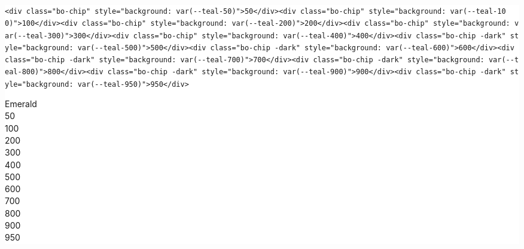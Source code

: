     <div class="bo-chip" style="background: var(--teal-50)">50</div><div class="bo-chip" style="background: var(--teal-100)">100</div><div class="bo-chip" style="background: var(--teal-200)">200</div><div class="bo-chip" style="background: var(--teal-300)">300</div><div class="bo-chip" style="background: var(--teal-400)">400</div><div class="bo-chip -dark" style="background: var(--teal-500)">500</div><div class="bo-chip -dark" style="background: var(--teal-600)">600</div><div class="bo-chip -dark" style="background: var(--teal-700)">700</div><div class="bo-chip -dark" style="background: var(--teal-800)">800</div><div class="bo-chip -dark" style="background: var(--teal-900)">900</div><div class="bo-chip -dark" style="background: var(--teal-950)">950</div>
  </div></div>
  <div class="bo-swatch"><div class="bo-swatch__title">Emerald</div><div class="bo-swatch__row">
    <div class="bo-chip" style="background: var(--emerald-50)">50</div><div class="bo-chip" style="background: var(--emerald-100)">100</div><div class="bo-chip" style="background: var(--emerald-200)">200</div><div class="bo-chip" style="background: var(--emerald-300)">300</div><div class="bo-chip" style="background: var(--emerald-400)">400</div><div class="bo-chip -dark" style="background: var(--emerald-500)">500</div><div class="bo-chip -dark" style="background: var(--emerald-600)">600</div><div class="bo-chip -dark" style="background: var(--emerald-700)">700</div><div class="bo-chip -dark" style="background: var(--emerald-800)">800</div><div class="bo-chip -dark" style="background: var(--emerald-900)">900</div><div class="bo-chip -dark" style="background: var(--emerald-950)">950</div>
  </div></div>
</div>
